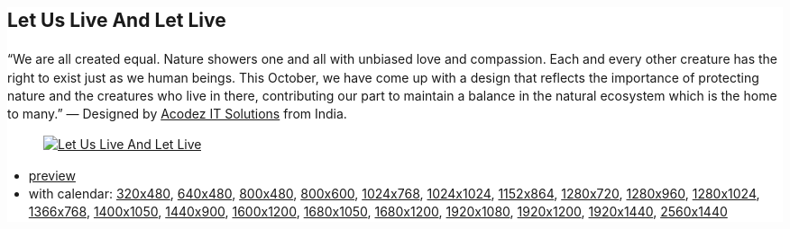 
## Let Us Live And Let Live

“We are all created equal. Nature showers one and all with unbiased love and compassion. Each and every other creature has the right to exist just as we human beings. This October, we have come up with a design that reflects the importance of protecting nature and the creatures who live in there, contributing our part to maintain a balance in the natural ecosystem which is the home to many.” — Designed by <a href="https://acodez.in/">Acodez IT Solutions</a> from India.

<figure><a title="Let Us Live And Let Live" href="https://smashingmagazine.com/files/wallpapers/oct-16/let-us-live-and-let-live/oct-16-let-us-live-and-let-live-full.png"><img loading="lazy" decoding="async" src="https://archive.smashing.media/assets/344dbf88-fdf9-42bb-adb4-46f01eedd629/fe659558-f52c-420a-9450-95f67d97208d/oct-16-let-us-live-and-let-live-preview-opt.png" alt="Let Us Live And Let Live" /></a></figure>

*   [preview](https://smashingmagazine.com/files/wallpapers/oct-16/let-us-live-and-let-live/oct-16-let-us-live-and-let-live-preview.png "Let Us Live And Let Live - Preview")
*   with calendar: [320x480](https://smashingmagazine.com/files/wallpapers/oct-16/let-us-live-and-let-live/cal/oct-16-let-us-live-and-let-live-cal-320x480.png "Let Us Live And Let Live - 320x480"), [640x480](https://smashingmagazine.com/files/wallpapers/oct-16/let-us-live-and-let-live/cal/oct-16-let-us-live-and-let-live-cal-640x480.png "Let Us Live And Let Live - 640x480"), [800x480](https://smashingmagazine.com/files/wallpapers/oct-16/let-us-live-and-let-live/cal/oct-16-let-us-live-and-let-live-cal-800x480.png "Let Us Live And Let Live - 800x480"), [800x600](https://smashingmagazine.com/files/wallpapers/oct-16/let-us-live-and-let-live/cal/oct-16-let-us-live-and-let-live-cal-800x600.png "Let Us Live And Let Live - 800x600"), [1024x768](https://smashingmagazine.com/files/wallpapers/oct-16/let-us-live-and-let-live/cal/oct-16-let-us-live-and-let-live-cal-1024x768.png "Let Us Live And Let Live - 1024x768"), [1024x1024](https://smashingmagazine.com/files/wallpapers/oct-16/let-us-live-and-let-live/cal/oct-16-let-us-live-and-let-live-cal-1024x1024.png "Let Us Live And Let Live - 1024x1024"), [1152x864](https://smashingmagazine.com/files/wallpapers/oct-16/let-us-live-and-let-live/cal/oct-16-let-us-live-and-let-live-cal-1152x864.png "Let Us Live And Let Live - 1152x864"), [1280x720](https://smashingmagazine.com/files/wallpapers/oct-16/let-us-live-and-let-live/cal/oct-16-let-us-live-and-let-live-cal-1280x720.png "Let Us Live And Let Live - 1280x720"), [1280x960](https://smashingmagazine.com/files/wallpapers/oct-16/let-us-live-and-let-live/cal/oct-16-let-us-live-and-let-live-cal-1280x960.png "Let Us Live And Let Live - 1280x960"), [1280x1024](https://smashingmagazine.com/files/wallpapers/oct-16/let-us-live-and-let-live/cal/oct-16-let-us-live-and-let-live-cal-1280x1024.png "Let Us Live And Let Live - 1280x1024"), [1366x768](https://smashingmagazine.com/files/wallpapers/oct-16/let-us-live-and-let-live/cal/oct-16-let-us-live-and-let-live-cal-1366x768.png "Let Us Live And Let Live - 1366x768"), [1400x1050](https://smashingmagazine.com/files/wallpapers/oct-16/let-us-live-and-let-live/cal/oct-16-let-us-live-and-let-live-cal-1400x1050.png "Let Us Live And Let Live - 1400x1050"), [1440x900](https://smashingmagazine.com/files/wallpapers/oct-16/let-us-live-and-let-live/cal/oct-16-let-us-live-and-let-live-cal-1440x900.png "Let Us Live And Let Live - 1440x900"), [1600x1200](https://smashingmagazine.com/files/wallpapers/oct-16/let-us-live-and-let-live/cal/oct-16-let-us-live-and-let-live-cal-1600x1200.png "Let Us Live And Let Live - 1600x1200"), [1680x1050](https://smashingmagazine.com/files/wallpapers/oct-16/let-us-live-and-let-live/cal/oct-16-let-us-live-and-let-live-cal-1680x1050.png "Let Us Live And Let Live - 1680x1050"), [1680x1200](https://smashingmagazine.com/files/wallpapers/oct-16/let-us-live-and-let-live/cal/oct-16-let-us-live-and-let-live-cal-1680x1200.png "Let Us Live And Let Live - 1680x1200"), [1920x1080](https://smashingmagazine.com/files/wallpapers/oct-16/let-us-live-and-let-live/cal/oct-16-let-us-live-and-let-live-cal-1920x1080.png "Let Us Live And Let Live - 1920x1080"), [1920x1200](https://smashingmagazine.com/files/wallpapers/oct-16/let-us-live-and-let-live/cal/oct-16-let-us-live-and-let-live-cal-1920x1200.png "Let Us Live And Let Live - 1920x1200"), [1920x1440](https://smashingmagazine.com/files/wallpapers/oct-16/let-us-live-and-let-live/cal/oct-16-let-us-live-and-let-live-cal-1920x1440.png "Let Us Live And Let Live - 1920x1440"), [2560x1440](https://smashingmagazine.com/files/wallpapers/oct-16/let-us-live-and-let-live/cal/oct-16-let-us-live-and-let-live-cal-2560x1440.png "Let Us Live And Let Live - 2560x1440")